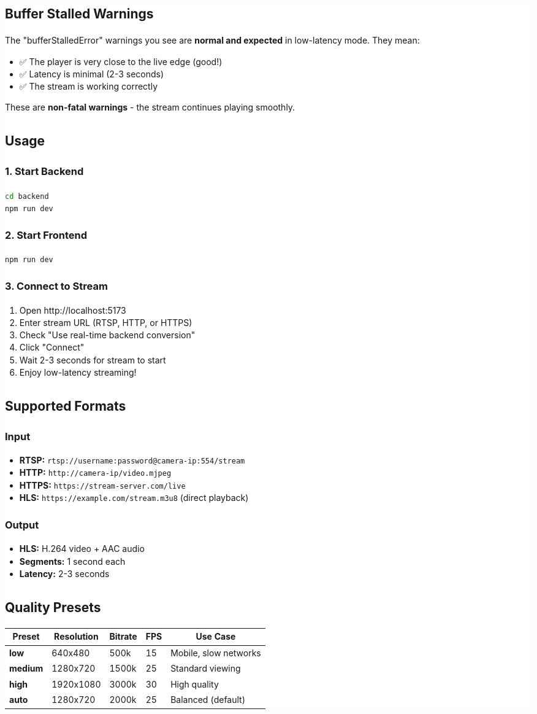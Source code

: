 ## Buffer Stalled Warnings

The "bufferStalledError" warnings you see are **normal and expected** in low-latency mode. They mean:

- ✅ The player is very close to the live edge (good!)
- ✅ Latency is minimal (2-3 seconds)
- ✅ The stream is working correctly

These are **non-fatal warnings** - the stream continues playing smoothly.

## Usage

### 1. Start Backend
```bash
cd backend
npm run dev
```

### 2. Start Frontend
```bash
npm run dev
```

### 3. Connect to Stream
1. Open http://localhost:5173
2. Enter stream URL (RTSP, HTTP, or HTTPS)
3. Check "Use real-time backend conversion"
4. Click "Connect"
5. Wait 2-3 seconds for stream to start
6. Enjoy low-latency streaming!

## Supported Formats

### Input
- **RTSP:** `rtsp://username:password@camera-ip:554/stream`
- **HTTP:** `http://camera-ip/video.mjpeg`
- **HTTPS:** `https://stream-server.com/live`
- **HLS:** `https://example.com/stream.m3u8` (direct playback)

### Output
- **HLS:** H.264 video + AAC audio
- **Segments:** 1 second each
- **Latency:** 2-3 seconds

## Quality Presets

| Preset | Resolution | Bitrate | FPS | Use Case |
|--------|-----------|---------|-----|----------|
| **low** | 640x480 | 500k | 15 | Mobile, slow networks |
| **medium** | 1280x720 | 1500k | 25 | Standard viewing |
| **high** | 1920x1080 | 3000k | 30 | High quality |
| **auto** | 1280x720 | 2000k | 25 | Balanced (default) |
